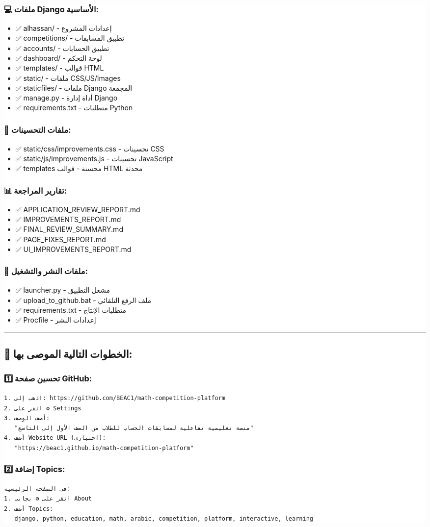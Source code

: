 ### **💻 ملفات Django الأساسية:**
- ✅ alhassan/ - إعدادات المشروع
- ✅ competitions/ - تطبيق المسابقات
- ✅ accounts/ - تطبيق الحسابات
- ✅ dashboard/ - لوحة التحكم
- ✅ templates/ - قوالب HTML
- ✅ static/ - ملفات CSS/JS/Images
- ✅ staticfiles/ - ملفات Django المجمعة
- ✅ manage.py - أداة إدارة Django
- ✅ requirements.txt - متطلبات Python

### **🎨 ملفات التحسينات:**
- ✅ static/css/improvements.css - تحسينات CSS
- ✅ static/js/improvements.js - تحسينات JavaScript
- ✅ templates محسنة - قوالب HTML محدثة

### **📊 تقارير المراجعة:**
- ✅ APPLICATION_REVIEW_REPORT.md
- ✅ IMPROVEMENTS_REPORT.md
- ✅ FINAL_REVIEW_SUMMARY.md
- ✅ PAGE_FIXES_REPORT.md
- ✅ UI_IMPROVEMENTS_REPORT.md

### **🔧 ملفات النشر والتشغيل:**
- ✅ launcher.py - مشغل التطبيق
- ✅ upload_to_github.bat - ملف الرفع التلقائي
- ✅ requirements.txt - متطلبات الإنتاج
- ✅ Procfile - إعدادات النشر

---

## 🎯 **الخطوات التالية الموصى بها:**

### **1️⃣ تحسين صفحة GitHub:**
```
1. اذهب إلى: https://github.com/BEAC1/math-competition-platform
2. انقر على ⚙️ Settings
3. أضف الوصف:
   "منصة تعليمية تفاعلية لمسابقات الحساب للطلاب من الصف الأول إلى التاسع"
4. أضف Website URL (اختياري):
   "https://beac1.github.io/math-competition-platform"
```

### **2️⃣ إضافة Topics:**
```
في الصفحة الرئيسية:
1. انقر على ⚙️ بجانب About
2. أضف Topics:
   django, python, education, math, arabic, competition, platform, interactive, learning
```

